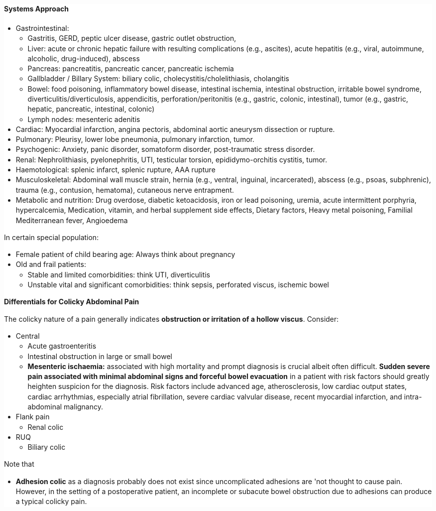 #### Systems Approach

-   Gastrointestinal: 
    -   Gastritis, GERD, peptic ulcer disease, gastric outlet obstruction, 
    -   Liver: acute or chronic hepatic failure with resulting complications (e.g., ascites), acute hepatitis (e.g., viral, autoimmune, alcoholic, drug-induced), abscess
    -   Pancreas: pancreatitis, pancreatic cancer, pancreatic ischemia
    -   Gallbladder / Billary System: biliary colic, cholecystitis/cholelithiasis, cholangitis
    -   Bowel: food poisoning, inflammatory bowel disease, intestinal ischemia, intestinal obstruction, irritable bowel syndrome, diverticulitis/diverticulosis, appendicitis, perforation/peritonitis (e.g., gastric, colonic, intestinal), tumor (e.g., gastric, hepatic, pancreatic, intestinal, colonic)
    -   Lymph nodes:  mesenteric adenitis
-   Cardiac: Myocardial infarction, angina pectoris, abdominal aortic aneurysm dissection or rupture.
-   Pulmonary: Pleurisy, lower lobe pneumonia, pulmonary infarction, tumor.
-   Psychogenic: Anxiety, panic disorder, somatoform disorder, post-traumatic stress disorder.
-   Renal: Nephrolithiasis, pyelonephritis, UTI, testicular torsion, epididymo-orchitis cystitis, tumor.
-   Haemotological:  splenic infarct, splenic rupture, AAA rupture
-   Musculoskeletal: Abdominal wall muscle strain, hernia (e.g., ventral, inguinal, incarcerated), abscess (e.g., psoas, subphrenic), trauma (e.g., contusion, hematoma), cutaneous nerve entrapment.
-   Metabolic and nutrition: Drug overdose, diabetic ketoacidosis, iron or lead poisoning, uremia, acute intermittent porphyria, hypercalcemia, Medication, vitamin, and herbal supplement side effects, Dietary factors, Heavy metal poisoning, Familial Mediterranean fever, Angioedema

In certain special population:

- Female patient of child bearing age: Always think about pregnancy
- Old and frail patients: 
  - Stable and limited comorbidities: think UTI, diverticulitis
  - Unstable vital and significant comorbidities: think sepsis, perforated viscus, ischemic bowel

**Differentials for Colicky Abdominal Pain**

The colicky nature of a pain generally indicates **obstruction or irritation of a hollow viscus**. Consider:

- Central
  - Acute gastroenteritis
  - Intestinal obstruction in large or small bowel
  - **Mesenteric ischaemia:** associated with high mortality and prompt diagnosis is crucial albeit often difficult. **Sudden severe pain associated with minimal abdominal signs and forceful bowel evacuation** in a patient with risk factors should greatly heighten suspicion for the diagnosis. Risk factors include advanced age, atherosclerosis, low cardiac output states, cardiac arrhythmias, especially atrial fibrillation, severe cardiac valvular disease, recent myocardial infarction, and intra-abdominal malignancy. 
- Flank pain
  - Renal colic
- RUQ
  - Biliary colic

Note that

- **Adhesion colic** as a diagnosis probably does not exist since uncomplicated adhesions are 'not thought to cause pain. However, in the setting of a postoperative patient, an incomplete or subacute bowel obstruction due to adhesions can produce a typical colicky pain.
